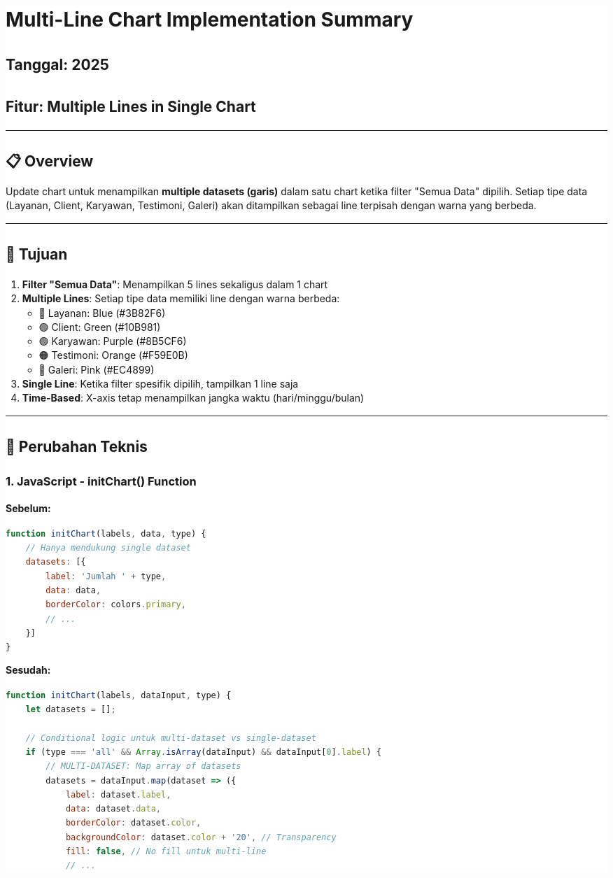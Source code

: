 # Multi-Line Chart Implementation Summary

## Tanggal: 2025
## Fitur: Multiple Lines in Single Chart

---

## 📋 Overview

Update chart untuk menampilkan **multiple datasets (garis)** dalam satu chart ketika filter "Semua Data" dipilih. Setiap tipe data (Layanan, Client, Karyawan, Testimoni, Galeri) akan ditampilkan sebagai line terpisah dengan warna yang berbeda.

---

## 🎯 Tujuan

1. **Filter "Semua Data"**: Menampilkan 5 lines sekaligus dalam 1 chart
2. **Multiple Lines**: Setiap tipe data memiliki line dengan warna berbeda:
   - 🔵 Layanan: Blue (#3B82F6)
   - 🟢 Client: Green (#10B981)
   - 🟣 Karyawan: Purple (#8B5CF6)
   - 🟠 Testimoni: Orange (#F59E0B)
   - 🩷 Galeri: Pink (#EC4899)
3. **Single Line**: Ketika filter spesifik dipilih, tampilkan 1 line saja
4. **Time-Based**: X-axis tetap menampilkan jangka waktu (hari/minggu/bulan)

---

## 🔧 Perubahan Teknis

### 1. **JavaScript - initChart() Function**

**Sebelum:**
```javascript
function initChart(labels, data, type) {
    // Hanya mendukung single dataset
    datasets: [{
        label: 'Jumlah ' + type,
        data: data,
        borderColor: colors.primary,
        // ...
    }]
}
```

**Sesudah:**
```javascript
function initChart(labels, dataInput, type) {
    let datasets = [];

    // Conditional logic untuk multi-dataset vs single-dataset
    if (type === 'all' && Array.isArray(dataInput) && dataInput[0].label) {
        // MULTI-DATASET: Map array of datasets
        datasets = dataInput.map(dataset => ({
            label: dataset.label,
            data: dataset.data,
            borderColor: dataset.color,
            backgroundColor: dataset.color + '20', // Transparency
            fill: false, // No fill untuk multi-line
            // ...
```